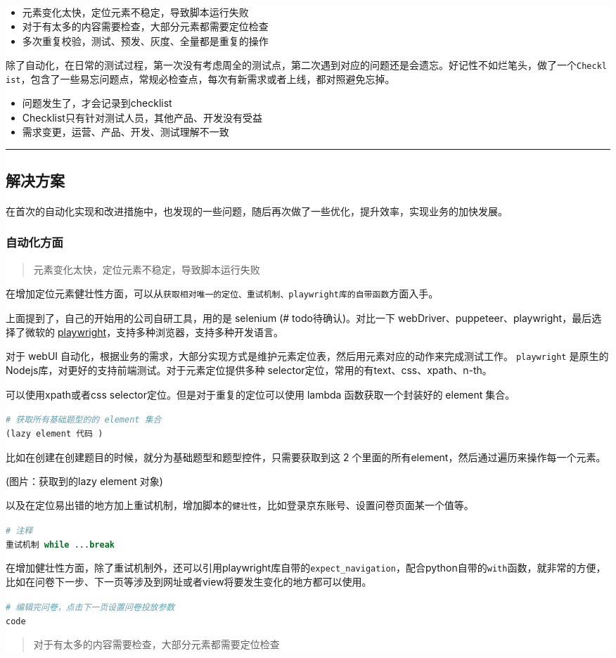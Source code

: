 - 元素变化太快，定位元素不稳定，导致脚本运行失败
- 对于有太多的内容需要检查，大部分元素都需要定位检查
- 多次重复校验，测试、预发、灰度、全量都是重复的操作


除了自动化，在日常的测试过程，第一次没有考虑周全的测试点，第二次遇到对应的问题还是会遗忘。好记性不如烂笔头，做了一个`Checklist`，包含了一些易忘问题点，常规必检查点，每次有新需求或者上线，都对照避免忘掉。

- 问题发生了，才会记录到checklist
- Checklist只有针对测试人员，其他产品、开发没有受益
- 需求变更，运营、产品、开发、测试理解不一致



----

## 解决方案

在首次的自动化实现和改进措施中，也发现的一些问题，随后再次做了一些优化，提升效率，实现业务的加快发展。

### 自动化方面

> 元素变化太快，定位元素不稳定，导致脚本运行失败

在增加定位元素健壮性方面，可以从`获取相对唯一的定位、重试机制、playwright库的自带函数`方面入手。

上面提到了，自己的开始用的公司自研工具，用的是 selenium (# todo待确认)。对比一下 webDriver、puppeteer、playwright，最后选择了微软的 [playwright](https://playwright.dev/)，支持多种浏览器，支持多种开发语言。

对于 webUI 自动化，根据业务的需求，大部分实现方式是维护元素定位表，然后用元素对应的动作来完成测试工作。 `playwright` 是原生的Nodejs库，对更好的支持前端测试。对于元素定位提供多种 selector定位，常用的有text、css、xpath、n-th。

可以使用xpath或者css selector定位。但是对于重复的定位可以使用 lambda 函数获取一个封装好的 element 集合。

```py
# 获取所有基础题型的的 element 集合
(lazy element 代码 ) 
```

比如在创建在创建题目的时候，就分为基础题型和题型控件，只需要获取到这 2 个里面的所有element，然后通过遍历来操作每一个元素。

(图片：获取到的lazy element 对象)


以及在定位易出错的地方加上重试机制，增加脚本的`健壮性`，比如登录京东账号、设置问卷页面某一个值等。

```py
# 注释
重试机制 while ...break

```

在增加健壮性方面，除了重试机制外，还可以引用playwright库自带的`expect_navigation`，配合python自带的`with`函数，就非常的方便，比如在问卷下一步、下一页等涉及到网址或者view将要发生变化的地方都可以使用。

```py
# 编辑完问卷，点击下一页设置问卷投放参数
code
```

> 对于有太多的内容需要检查，大部分元素都需要定位检查
